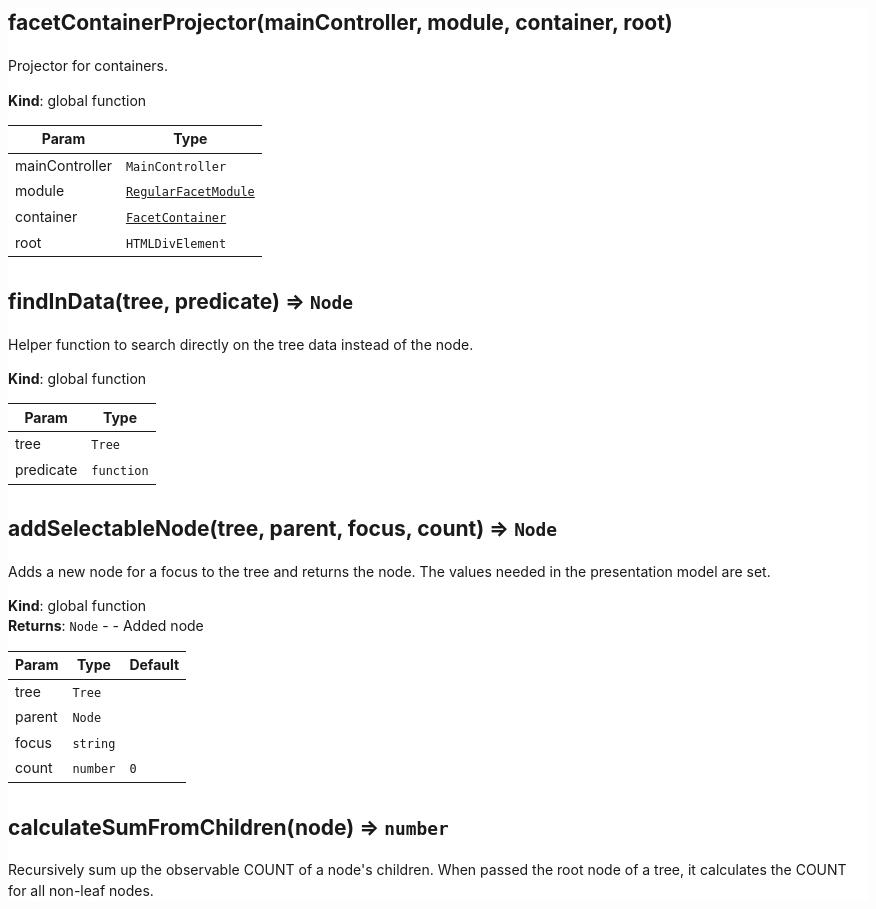 ## facetContainerProjector(mainController, module, container, root)
Projector for containers.

**Kind**: global function  

| Param | Type |
| --- | --- |
| mainController | <code>MainController</code> | 
| module | [<code>RegularFacetModule</code>](#RegularFacetModule) | 
| container | [<code>FacetContainer</code>](#FacetContainer) | 
| root | <code>HTMLDivElement</code> | 

<a name="findInData"></a>

## findInData(tree, predicate) ⇒ <code>Node</code>
Helper function to search directly on the tree data instead of the node.

**Kind**: global function  

| Param | Type |
| --- | --- |
| tree | <code>Tree</code> | 
| predicate | <code>function</code> | 

<a name="addSelectableNode"></a>

## addSelectableNode(tree, parent, focus, count) ⇒ <code>Node</code>
Adds a new node for a focus to the tree and returns the node.
The values needed in the presentation model are set.

**Kind**: global function  
**Returns**: <code>Node</code> - - Added node  

| Param | Type | Default |
| --- | --- | --- |
| tree | <code>Tree</code> |  | 
| parent | <code>Node</code> |  | 
| focus | <code>string</code> |  | 
| count | <code>number</code> | <code>0</code> | 

<a name="calculateSumFromChildren"></a>

## calculateSumFromChildren(node) ⇒ <code>number</code>
Recursively sum up the observable COUNT of a node's children.
When passed the root node of a tree, it calculates the COUNT for all
non-leaf nodes.

